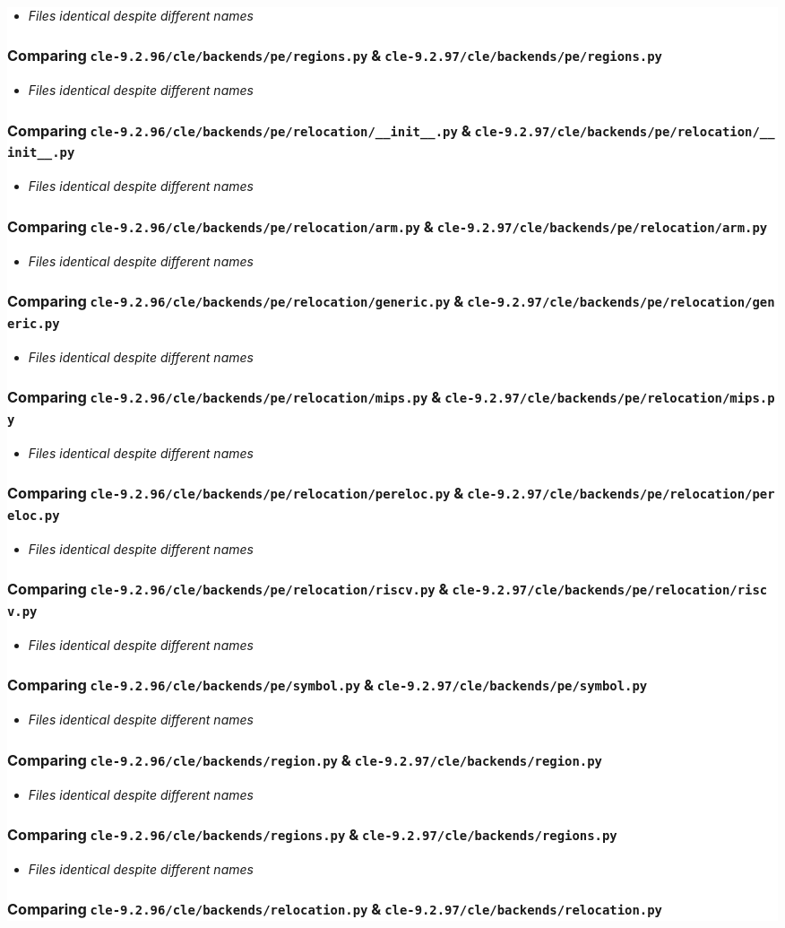  * *Files identical despite different names*

### Comparing `cle-9.2.96/cle/backends/pe/regions.py` & `cle-9.2.97/cle/backends/pe/regions.py`

 * *Files identical despite different names*

### Comparing `cle-9.2.96/cle/backends/pe/relocation/__init__.py` & `cle-9.2.97/cle/backends/pe/relocation/__init__.py`

 * *Files identical despite different names*

### Comparing `cle-9.2.96/cle/backends/pe/relocation/arm.py` & `cle-9.2.97/cle/backends/pe/relocation/arm.py`

 * *Files identical despite different names*

### Comparing `cle-9.2.96/cle/backends/pe/relocation/generic.py` & `cle-9.2.97/cle/backends/pe/relocation/generic.py`

 * *Files identical despite different names*

### Comparing `cle-9.2.96/cle/backends/pe/relocation/mips.py` & `cle-9.2.97/cle/backends/pe/relocation/mips.py`

 * *Files identical despite different names*

### Comparing `cle-9.2.96/cle/backends/pe/relocation/pereloc.py` & `cle-9.2.97/cle/backends/pe/relocation/pereloc.py`

 * *Files identical despite different names*

### Comparing `cle-9.2.96/cle/backends/pe/relocation/riscv.py` & `cle-9.2.97/cle/backends/pe/relocation/riscv.py`

 * *Files identical despite different names*

### Comparing `cle-9.2.96/cle/backends/pe/symbol.py` & `cle-9.2.97/cle/backends/pe/symbol.py`

 * *Files identical despite different names*

### Comparing `cle-9.2.96/cle/backends/region.py` & `cle-9.2.97/cle/backends/region.py`

 * *Files identical despite different names*

### Comparing `cle-9.2.96/cle/backends/regions.py` & `cle-9.2.97/cle/backends/regions.py`

 * *Files identical despite different names*

### Comparing `cle-9.2.96/cle/backends/relocation.py` & `cle-9.2.97/cle/backends/relocation.py`

